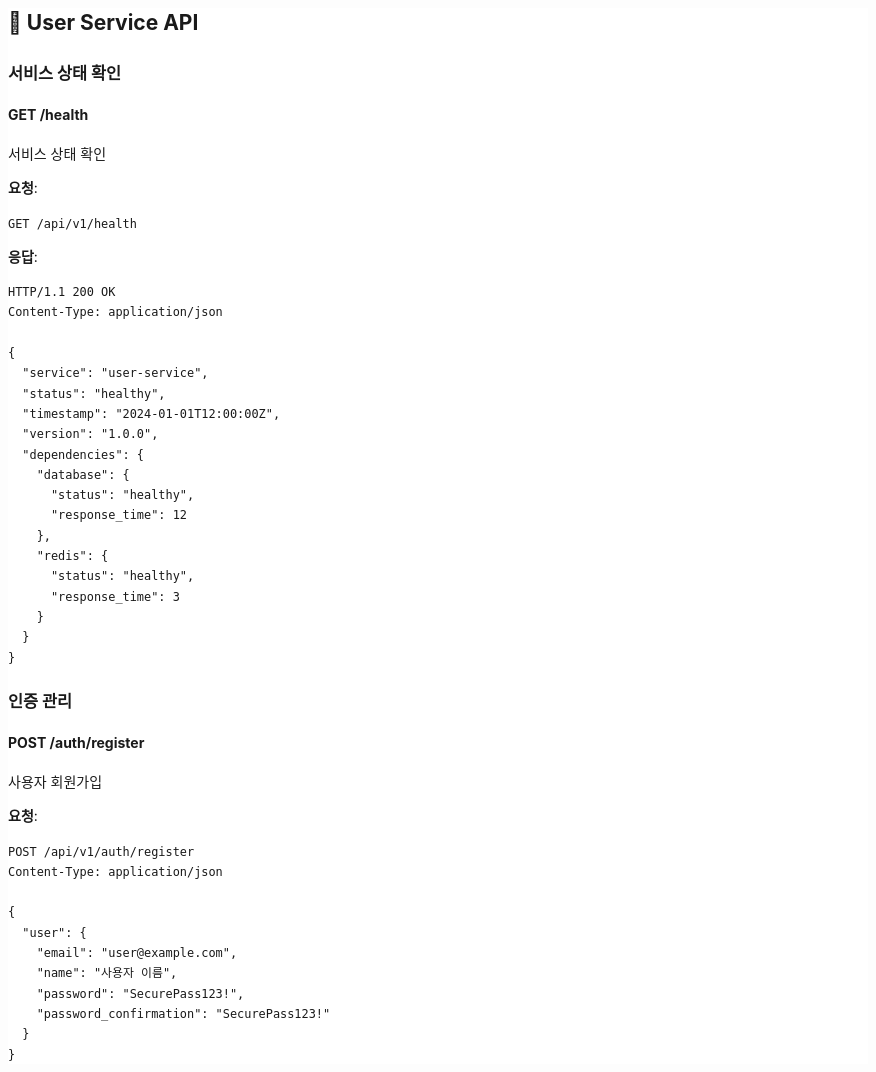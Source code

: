 
## 🔐 User Service API

### 서비스 상태 확인

#### GET /health
서비스 상태 확인

**요청**:
```http
GET /api/v1/health
```

**응답**:
```http
HTTP/1.1 200 OK
Content-Type: application/json

{
  "service": "user-service",
  "status": "healthy",
  "timestamp": "2024-01-01T12:00:00Z",
  "version": "1.0.0",
  "dependencies": {
    "database": {
      "status": "healthy",
      "response_time": 12
    },
    "redis": {
      "status": "healthy",
      "response_time": 3
    }
  }
}
```

### 인증 관리

#### POST /auth/register
사용자 회원가입

**요청**:
```http
POST /api/v1/auth/register
Content-Type: application/json

{
  "user": {
    "email": "user@example.com",
    "name": "사용자 이름",
    "password": "SecurePass123!",
    "password_confirmation": "SecurePass123!"
  }
}
```
